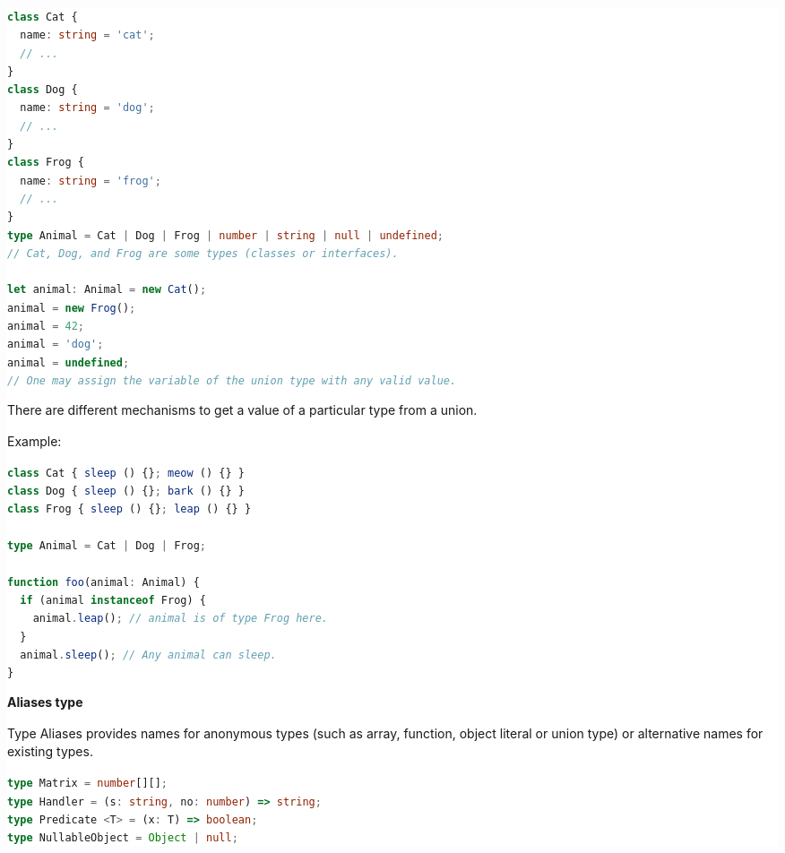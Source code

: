 ```typescript
class Cat {
  name: string = 'cat';
  // ...
}
class Dog {
  name: string = 'dog';
  // ...
}
class Frog {
  name: string = 'frog';
  // ...
}
type Animal = Cat | Dog | Frog | number | string | null | undefined;
// Cat, Dog, and Frog are some types (classes or interfaces).

let animal: Animal = new Cat();
animal = new Frog();
animal = 42;
animal = 'dog';
animal = undefined;
// One may assign the variable of the union type with any valid value.
```

There are different mechanisms to get a value of a particular type from a union.

Example:

```typescript
class Cat { sleep () {}; meow () {} }
class Dog { sleep () {}; bark () {} }
class Frog { sleep () {}; leap () {} }

type Animal = Cat | Dog | Frog;

function foo(animal: Animal) {
  if (animal instanceof Frog) {
    animal.leap(); // animal is of type Frog here.
  }
  animal.sleep(); // Any animal can sleep.
}
```

**Aliases type**

Type Aliases provides names for anonymous types (such as array, function, object literal or union type) or alternative names for existing types.

```typescript
type Matrix = number[][];
type Handler = (s: string, no: number) => string;
type Predicate <T> = (x: T) => boolean;
type NullableObject = Object | null;
```
